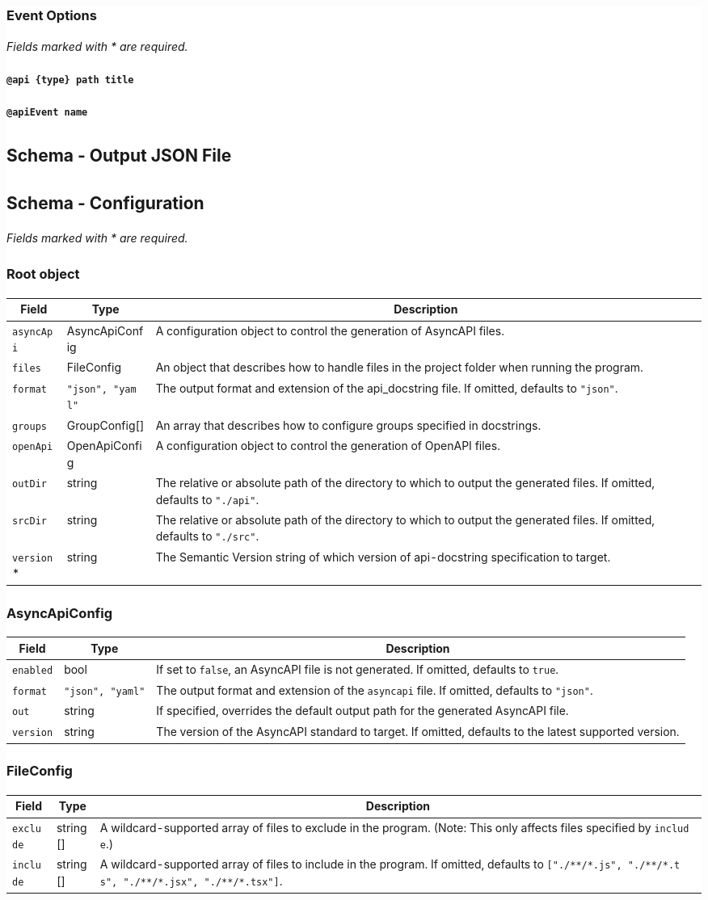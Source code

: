 
### Event Options

<i>Fields marked with * are required.</i>

#### `@api {type} path title`

#### `@apiEvent name`

## Schema - Output JSON File



## Schema - Configuration

<i>Fields marked with * are required.</i>

### Root object

| Field      | Type             | Description                                                                                                               |
| ---------- | ---------------- | ------------------------------------------------------------------------------------------------------------------------- |
| `asyncApi` | AsyncApiConfig   | A configuration object to control the generation of AsyncAPI files.                                                       |
| `files`    | FileConfig       | An object that describes how to handle files in the project folder when running the program.                              |
| `format`   | `"json", "yaml"` | The output format and extension of the api_docstring file. If omitted, defaults to `"json"`.                              |
| `groups`   | GroupConfig[]    | An array that describes how to configure groups specified in docstrings.                                                  |
| `openApi`  | OpenApiConfig    | A configuration object to control the generation of OpenAPI files.                                                        |
| `outDir`   | string           | The relative or absolute path of the directory to which to output the generated files. If omitted, defaults to `"./api"`. |
| `srcDir`   | string           | The relative or absolute path of the directory to which to output the generated files. If omitted, defaults to `"./src"`. |
| `version`* | string           | The Semantic Version string of which version of api-docstring specification to target.                                    |

### AsyncApiConfig

| Field     | Type             | Description                                                                                           |
| --------- | ---------------- | ----------------------------------------------------------------------------------------------------- |
| `enabled` | bool             | If set to `false`, an AsyncAPI file is not generated. If omitted, defaults to `true`.                 |
| `format`  | `"json", "yaml"` | The output format and extension of the `asyncapi` file. If omitted, defaults to `"json"`.             |
| `out`     | string           | If specified, overrides the default output path for the generated AsyncAPI file.                      |
| `version` | string           | The version of the AsyncAPI standard to target. If omitted, defaults to the latest supported version. |

### FileConfig

| Field     | Type     | Description                                                                                                                                      |
| --------- | -------- | ------------------------------------------------------------------------------------------------------------------------------------------------ |
| `exclude` | string[] | A wildcard-supported array of files to exclude in the program. (Note: This only affects files specified by `include`.)                           |
| `include` | string[] | A wildcard-supported array of files to include in the program. If omitted, defaults to `["./**/*.js", "./**/*.ts", "./**/*.jsx", "./**/*.tsx"]`. |
